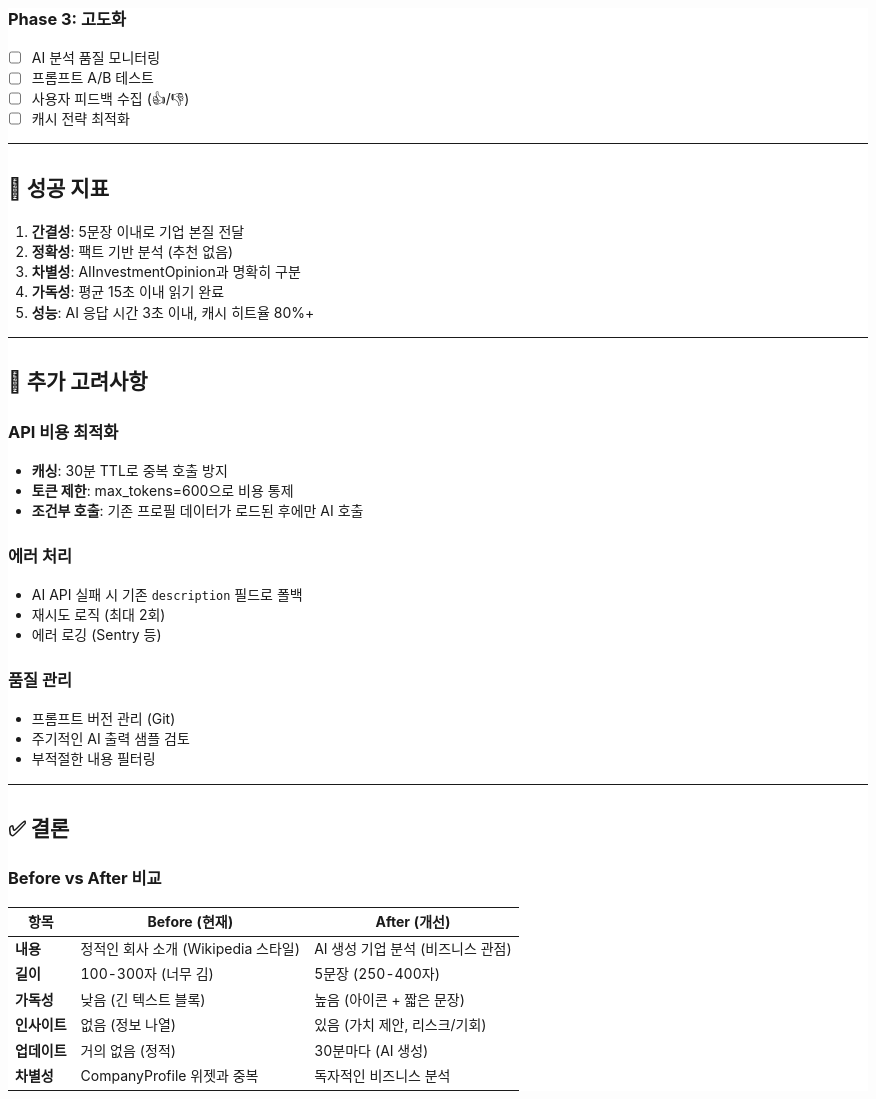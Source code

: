 ### Phase 3: 고도화
- [ ] AI 분석 품질 모니터링
- [ ] 프롬프트 A/B 테스트
- [ ] 사용자 피드백 수집 (👍/👎)
- [ ] 캐시 전략 최적화

---

## 🎯 성공 지표

1. **간결성**: 5문장 이내로 기업 본질 전달
2. **정확성**: 팩트 기반 분석 (추천 없음)
3. **차별성**: AIInvestmentOpinion과 명확히 구분
4. **가독성**: 평균 15초 이내 읽기 완료
5. **성능**: AI 응답 시간 3초 이내, 캐시 히트율 80%+

---

## 📝 추가 고려사항

### API 비용 최적화
- **캐싱**: 30분 TTL로 중복 호출 방지
- **토큰 제한**: max_tokens=600으로 비용 통제
- **조건부 호출**: 기존 프로필 데이터가 로드된 후에만 AI 호출

### 에러 처리
- AI API 실패 시 기존 `description` 필드로 폴백
- 재시도 로직 (최대 2회)
- 에러 로깅 (Sentry 등)

### 품질 관리
- 프롬프트 버전 관리 (Git)
- 주기적인 AI 출력 샘플 검토
- 부적절한 내용 필터링

---

## ✅ 결론

### Before vs After 비교

| 항목 | Before (현재) | After (개선) |
|------|--------------|-------------|
| **내용** | 정적인 회사 소개 (Wikipedia 스타일) | AI 생성 기업 분석 (비즈니스 관점) |
| **길이** | 100-300자 (너무 김) | 5문장 (250-400자) |
| **가독성** | 낮음 (긴 텍스트 블록) | 높음 (아이콘 + 짧은 문장) |
| **인사이트** | 없음 (정보 나열) | 있음 (가치 제안, 리스크/기회) |
| **업데이트** | 거의 없음 (정적) | 30분마다 (AI 생성) |
| **차별성** | CompanyProfile 위젯과 중복 | 독자적인 비즈니스 분석 |
